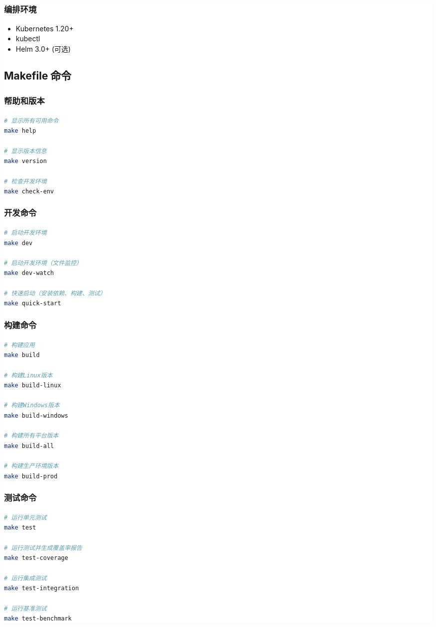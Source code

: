 ### 编排环境
- Kubernetes 1.20+
- kubectl
- Helm 3.0+ (可选)

## Makefile 命令

### 帮助和版本
```bash
# 显示所有可用命令
make help

# 显示版本信息
make version

# 检查开发环境
make check-env
```

### 开发命令
```bash
# 启动开发环境
make dev

# 启动开发环境（文件监控）
make dev-watch

# 快速启动（安装依赖、构建、测试）
make quick-start
```

### 构建命令
```bash
# 构建应用
make build

# 构建Linux版本
make build-linux

# 构建Windows版本
make build-windows

# 构建所有平台版本
make build-all

# 构建生产环境版本
make build-prod
```

### 测试命令
```bash
# 运行单元测试
make test

# 运行测试并生成覆盖率报告
make test-coverage

# 运行集成测试
make test-integration

# 运行基准测试
make test-benchmark

```